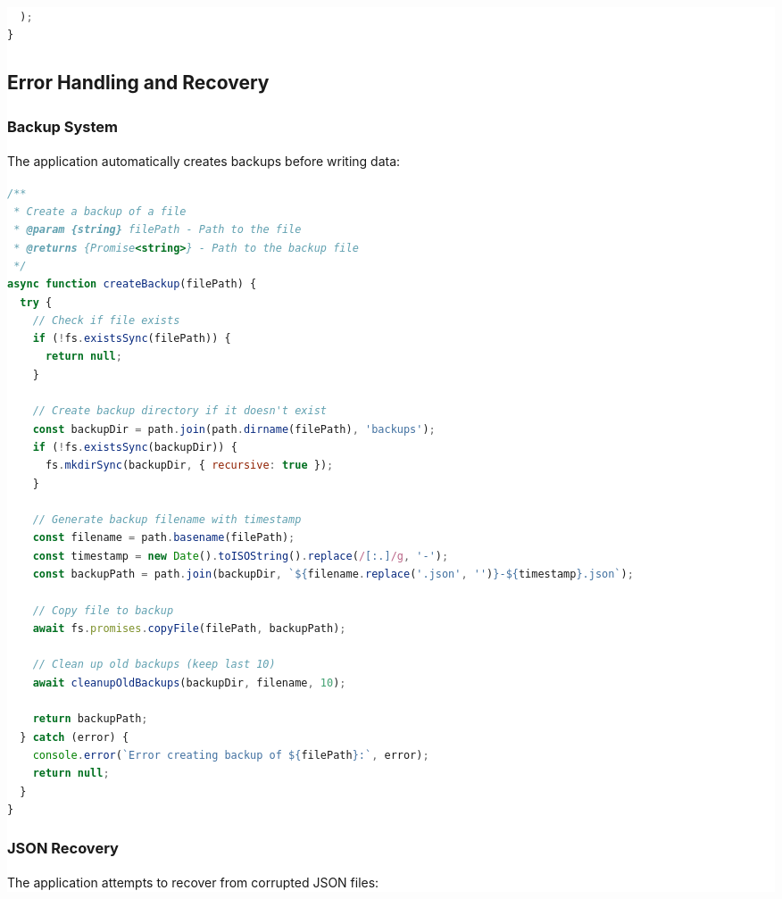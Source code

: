 ```javascript
  );
}
```

## Error Handling and Recovery

### Backup System

The application automatically creates backups before writing data:

```javascript
/**
 * Create a backup of a file
 * @param {string} filePath - Path to the file
 * @returns {Promise<string>} - Path to the backup file
 */
async function createBackup(filePath) {
  try {
    // Check if file exists
    if (!fs.existsSync(filePath)) {
      return null;
    }
    
    // Create backup directory if it doesn't exist
    const backupDir = path.join(path.dirname(filePath), 'backups');
    if (!fs.existsSync(backupDir)) {
      fs.mkdirSync(backupDir, { recursive: true });
    }
    
    // Generate backup filename with timestamp
    const filename = path.basename(filePath);
    const timestamp = new Date().toISOString().replace(/[:.]/g, '-');
    const backupPath = path.join(backupDir, `${filename.replace('.json', '')}-${timestamp}.json`);
    
    // Copy file to backup
    await fs.promises.copyFile(filePath, backupPath);
    
    // Clean up old backups (keep last 10)
    await cleanupOldBackups(backupDir, filename, 10);
    
    return backupPath;
  } catch (error) {
    console.error(`Error creating backup of ${filePath}:`, error);
    return null;
  }
}
```

### JSON Recovery

The application attempts to recover from corrupted JSON files:
